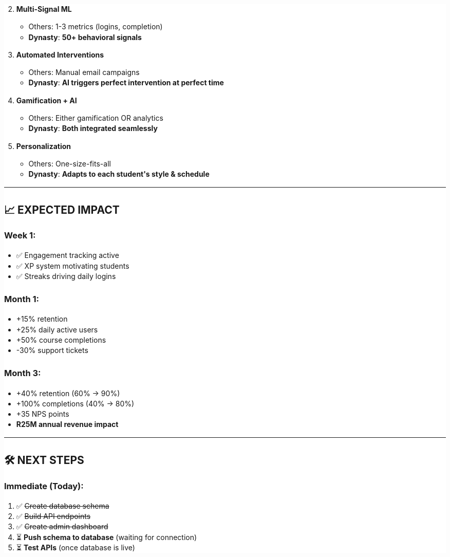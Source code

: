 2. **Multi-Signal ML**

   - Others: 1-3 metrics (logins, completion)
   - **Dynasty**: **50+ behavioral signals**

3. **Automated Interventions**

   - Others: Manual email campaigns
   - **Dynasty**: **AI triggers perfect intervention at perfect time**

4. **Gamification + AI**

   - Others: Either gamification OR analytics
   - **Dynasty**: **Both integrated seamlessly**

5. **Personalization**
   - Others: One-size-fits-all
   - **Dynasty**: **Adapts to each student's style & schedule**

---

## 📈 EXPECTED IMPACT

### **Week 1:**

- ✅ Engagement tracking active
- ✅ XP system motivating students
- ✅ Streaks driving daily logins

### **Month 1:**

- +15% retention
- +25% daily active users
- +50% course completions
- -30% support tickets

### **Month 3:**

- +40% retention (60% → 90%)
- +100% completions (40% → 80%)
- +35 NPS points
- **R25M annual revenue impact**

---

## 🛠️ NEXT STEPS

### **Immediate (Today):**

1. ✅ ~~Create database schema~~
2. ✅ ~~Build API endpoints~~
3. ✅ ~~Create admin dashboard~~
4. ⏳ **Push schema to database** (waiting for connection)
5. ⏳ **Test APIs** (once database is live)
